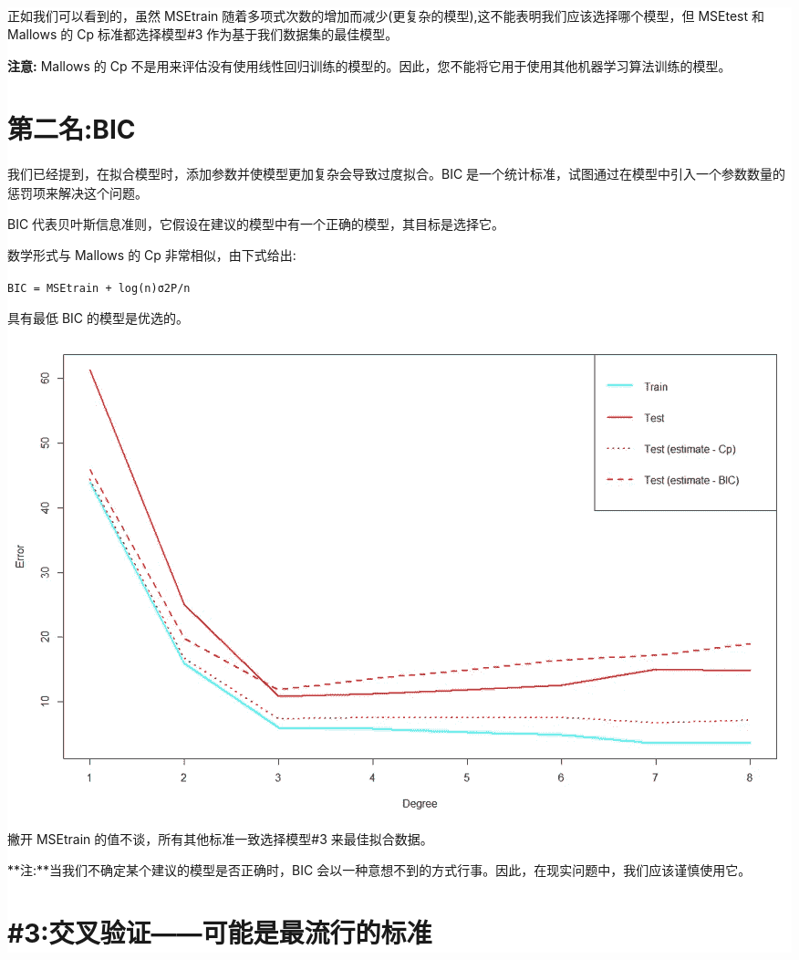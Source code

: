 正如我们可以看到的，虽然 MSEtrain 随着多项式次数的增加而减少(更复杂的模型),这不能表明我们应该选择哪个模型，但 MSEtest 和 Mallows 的 Cp 标准都选择模型#3 作为基于我们数据集的最佳模型。

**注意:** Mallows 的 Cp 不是用来评估没有使用线性回归训练的模型的。因此，您不能将它用于使用其他机器学习算法训练的模型。

# 第二名:BIC

我们已经提到，在拟合模型时，添加参数并使模型更加复杂会导致过度拟合。BIC 是一个统计标准，试图通过在模型中引入一个参数数量的惩罚项来解决这个问题。

BIC 代表贝叶斯信息准则，它假设在建议的模型中有一个正确的模型，其目标是选择它。

数学形式与 Mallows 的 Cp 非常相似，由下式给出:

```
BIC = MSEtrain + log(n)σ2P/n
```

具有最低 BIC 的模型是优选的。

![](img/c98ba51f261034ea8763a08352a6bc95.png)

撇开 MSEtrain 的值不谈，所有其他标准一致选择模型#3 来最佳拟合数据。

**注:**当我们不确定某个建议的模型是否正确时，BIC 会以一种意想不到的方式行事。因此，在现实问题中，我们应该谨慎使用它。

# #3:交叉验证——可能是最流行的标准
